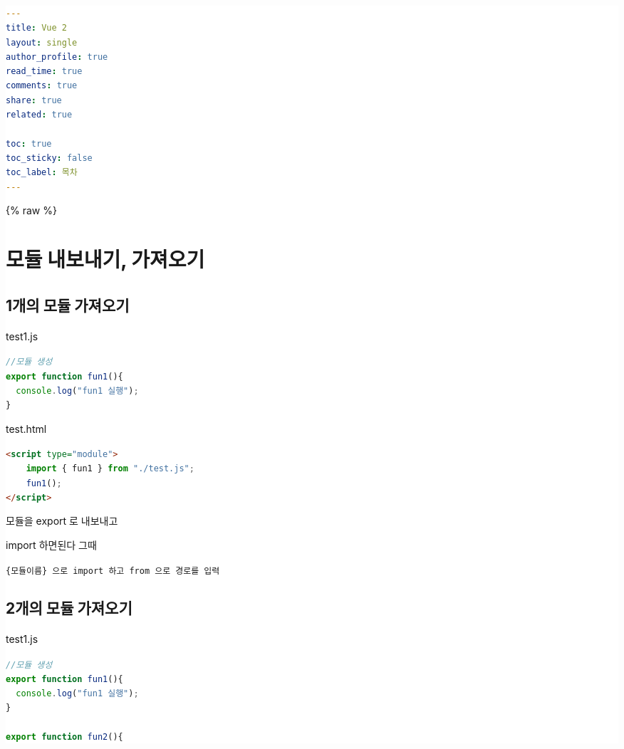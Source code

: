 ```yaml
---
title: Vue 2
layout: single
author_profile: true
read_time: true
comments: true
share: true
related: true

toc: true
toc_sticky: false
toc_label: 목차
---
```




 {% raw %}



# 모듈 내보내기, 가져오기



## 1개의 모듈 가져오기

test1.js

```js
//모듈 생성
export function fun1(){
  console.log("fun1 실행");
}
```



test.html

```html
<script type="module">
    import { fun1 } from "./test.js";
    fun1();
</script>
```



모듈을 export 로 내보내고 

import 하면된다 그때

```
{모듈이름} 으로 import 하고 from 으로 경로를 입력
```



## 2개의 모듈 가져오기



test1.js

```js
//모듈 생성
export function fun1(){
  console.log("fun1 실행");
}

export function fun2(){
```